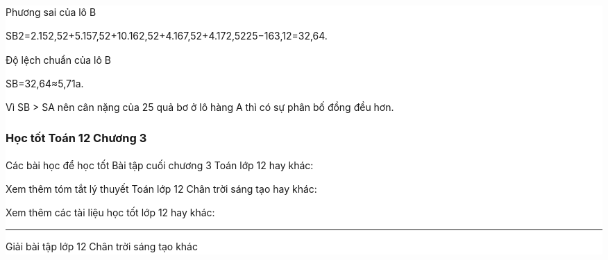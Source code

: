 Phương sai của lô B 

SB2=2.152,52+5.157,52+10.162,52+4.167,52+4.172,5225−163,12=32,64.

Độ lệch chuẩn của lô B 

SB=32,64≈5,71a.

Vì SB > SA nên cân nặng của 25 quả bơ ở lô hàng A thì có sự phân bố đồng đều hơn.

### **Học tốt Toán 12 Chương 3**

Các bài học để học tốt Bài tập cuối chương 3 Toán lớp 12 hay khác:

Xem thêm tóm tắt lý thuyết Toán lớp 12 Chân trời sáng tạo hay khác:

Xem thêm các tài liệu học tốt lớp 12 hay khác:

* * *

Giải bài tập lớp 12 Chân trời sáng tạo khác
